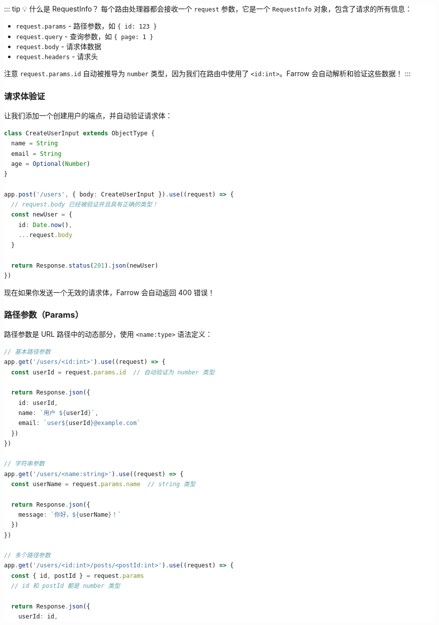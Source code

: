 ::: tip 💡 什么是 RequestInfo？
每个路由处理器都会接收一个 `request` 参数，它是一个 `RequestInfo` 对象，包含了请求的所有信息：
- `request.params` - 路径参数，如 `{ id: 123 }`
- `request.query` - 查询参数，如 `{ page: 1 }`  
- `request.body` - 请求体数据
- `request.headers` - 请求头

注意 `request.params.id` 自动被推导为 `number` 类型，因为我们在路由中使用了 `<id:int>`。Farrow 会自动解析和验证这些数据！
:::

### 请求体验证

让我们添加一个创建用户的端点，并自动验证请求体：

```typescript
class CreateUserInput extends ObjectType {
  name = String
  email = String
  age = Optional(Number)
}

app.post('/users', { body: CreateUserInput }).use((request) => {
  // request.body 已经被验证并且具有正确的类型！
  const newUser = {
    id: Date.now(),
    ...request.body
  }
  
  return Response.status(201).json(newUser)
})
```

现在如果你发送一个无效的请求体，Farrow 会自动返回 400 错误！

### 路径参数（Params）

路径参数是 URL 路径中的动态部分，使用 `<name:type>` 语法定义：

```typescript
// 基本路径参数
app.get('/users/<id:int>').use((request) => {
  const userId = request.params.id  // 自动验证为 number 类型
  
  return Response.json({
    id: userId,
    name: `用户 ${userId}`,
    email: `user${userId}@example.com`
  })
})

// 字符串参数
app.get('/users/<name:string>').use((request) => {
  const userName = request.params.name  // string 类型
  
  return Response.json({
    message: `你好，${userName}！`
  })
})

// 多个路径参数
app.get('/users/<id:int>/posts/<postId:int>').use((request) => {
  const { id, postId } = request.params
  // id 和 postId 都是 number 类型
  
  return Response.json({
    userId: id,
```